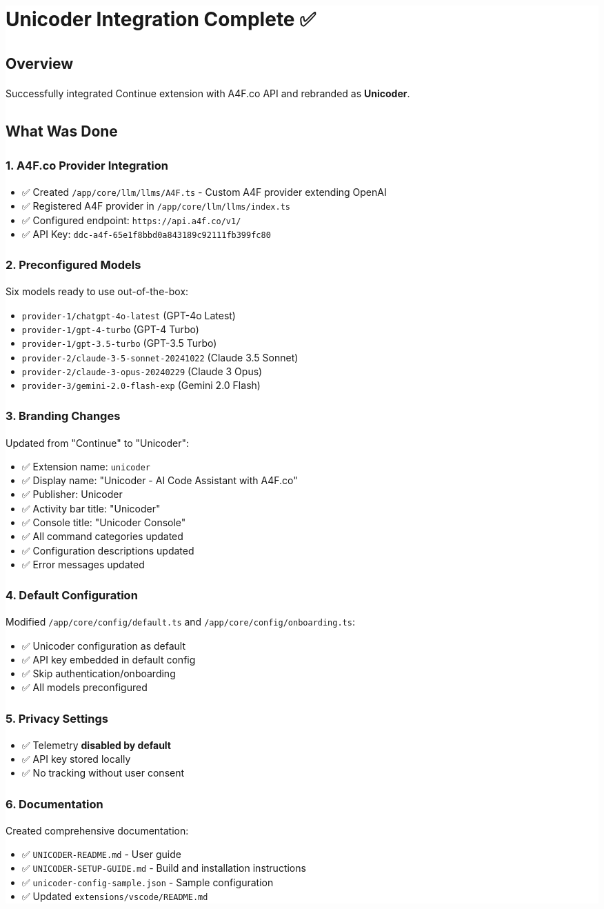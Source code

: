 # Unicoder Integration Complete ✅

## Overview
Successfully integrated Continue extension with A4F.co API and rebranded as **Unicoder**.

## What Was Done

### 1. A4F.co Provider Integration
- ✅ Created `/app/core/llm/llms/A4F.ts` - Custom A4F provider extending OpenAI
- ✅ Registered A4F provider in `/app/core/llm/llms/index.ts`
- ✅ Configured endpoint: `https://api.a4f.co/v1/`
- ✅ API Key: `ddc-a4f-65e1f8bbd0a843189c92111fb399fc80`

### 2. Preconfigured Models
Six models ready to use out-of-the-box:
- `provider-1/chatgpt-4o-latest` (GPT-4o Latest)
- `provider-1/gpt-4-turbo` (GPT-4 Turbo)
- `provider-1/gpt-3.5-turbo` (GPT-3.5 Turbo)
- `provider-2/claude-3-5-sonnet-20241022` (Claude 3.5 Sonnet)
- `provider-2/claude-3-opus-20240229` (Claude 3 Opus)
- `provider-3/gemini-2.0-flash-exp` (Gemini 2.0 Flash)

### 3. Branding Changes
Updated from "Continue" to "Unicoder":
- ✅ Extension name: `unicoder`
- ✅ Display name: "Unicoder - AI Code Assistant with A4F.co"
- ✅ Publisher: Unicoder
- ✅ Activity bar title: "Unicoder"
- ✅ Console title: "Unicoder Console"
- ✅ All command categories updated
- ✅ Configuration descriptions updated
- ✅ Error messages updated

### 4. Default Configuration
Modified `/app/core/config/default.ts` and `/app/core/config/onboarding.ts`:
- ✅ Unicoder configuration as default
- ✅ API key embedded in default config
- ✅ Skip authentication/onboarding
- ✅ All models preconfigured

### 5. Privacy Settings
- ✅ Telemetry **disabled by default**
- ✅ API key stored locally
- ✅ No tracking without user consent

### 6. Documentation
Created comprehensive documentation:
- ✅ `UNICODER-README.md` - User guide
- ✅ `UNICODER-SETUP-GUIDE.md` - Build and installation instructions
- ✅ `unicoder-config-sample.json` - Sample configuration
- ✅ Updated `extensions/vscode/README.md`
